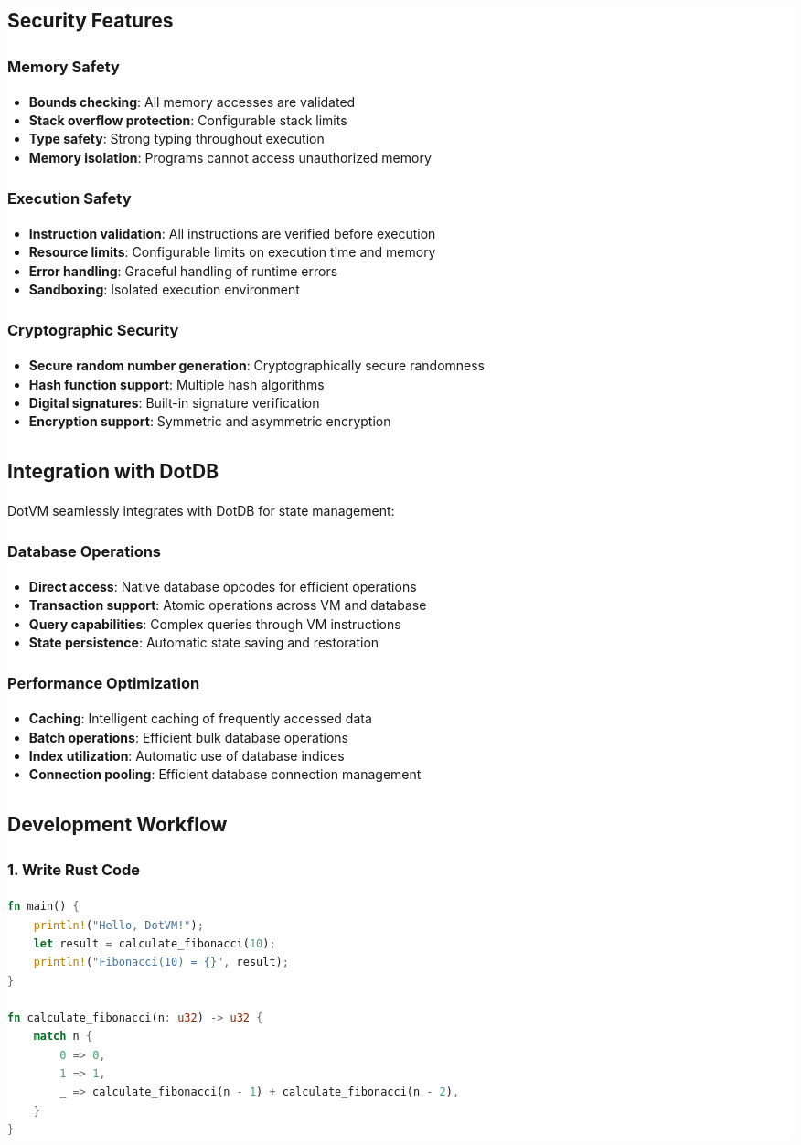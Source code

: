 ## Security Features

### Memory Safety
- **Bounds checking**: All memory accesses are validated
- **Stack overflow protection**: Configurable stack limits
- **Type safety**: Strong typing throughout execution
- **Memory isolation**: Programs cannot access unauthorized memory

### Execution Safety
- **Instruction validation**: All instructions are verified before execution
- **Resource limits**: Configurable limits on execution time and memory
- **Error handling**: Graceful handling of runtime errors
- **Sandboxing**: Isolated execution environment

### Cryptographic Security
- **Secure random number generation**: Cryptographically secure randomness
- **Hash function support**: Multiple hash algorithms
- **Digital signatures**: Built-in signature verification
- **Encryption support**: Symmetric and asymmetric encryption

## Integration with DotDB

DotVM seamlessly integrates with DotDB for state management:

### Database Operations
- **Direct access**: Native database opcodes for efficient operations
- **Transaction support**: Atomic operations across VM and database
- **Query capabilities**: Complex queries through VM instructions
- **State persistence**: Automatic state saving and restoration

### Performance Optimization
- **Caching**: Intelligent caching of frequently accessed data
- **Batch operations**: Efficient bulk database operations
- **Index utilization**: Automatic use of database indices
- **Connection pooling**: Efficient database connection management

## Development Workflow

### 1. Write Rust Code
```rust
fn main() {
    println!("Hello, DotVM!");
    let result = calculate_fibonacci(10);
    println!("Fibonacci(10) = {}", result);
}

fn calculate_fibonacci(n: u32) -> u32 {
    match n {
        0 => 0,
        1 => 1,
        _ => calculate_fibonacci(n - 1) + calculate_fibonacci(n - 2),
    }
}
```
